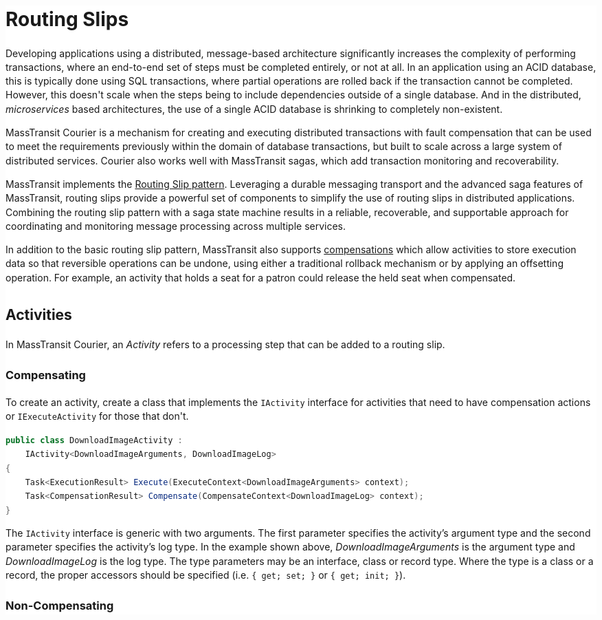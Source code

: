 # Routing Slips

Developing applications using a distributed, message-based architecture significantly increases the complexity of performing transactions, where an end-to-end set of steps must be completed entirely, or not at all. In an application using an ACID database, this is typically done using SQL transactions, where partial operations are rolled back if the transaction cannot be completed. However, this doesn't scale when the steps being to include dependencies outside of a single database. And in the distributed, *microservices* based architectures, the use of a single ACID database is shrinking to completely non-existent.

MassTransit Courier is a mechanism for creating and executing distributed transactions with fault compensation that can be used to meet the requirements previously within the domain of database transactions, but built to scale across a large system of distributed services. Courier also works well with MassTransit sagas, which add transaction monitoring and recoverability.

MassTransit implements the [Routing Slip pattern](https://www.enterpriseintegrationpatterns.com/patterns/messaging/RoutingTable.html). Leveraging a durable messaging transport and the advanced saga features of MassTransit, routing slips provide a powerful set of components to simplify the use of routing slips in distributed applications. Combining the routing slip pattern with a saga state machine results in a reliable, recoverable, and supportable approach for coordinating and monitoring message processing across multiple services.

In addition to the basic routing slip pattern, MassTransit also supports [compensations][1] which allow activities to store execution data so that reversible operations can be undone, using either a traditional rollback mechanism or by applying an offsetting operation. For example, an activity that holds a seat for a patron could release the held seat when compensated.
 
## Activities

In MassTransit Courier, an *Activity* refers to a processing step that can be added to a routing slip.

### Compensating

To create an activity, create a class that implements the `IActivity` interface for activities that need to have compensation actions or `IExecuteActivity` for those that don't.

```csharp
public class DownloadImageActivity :
    IActivity<DownloadImageArguments, DownloadImageLog>
{
    Task<ExecutionResult> Execute(ExecuteContext<DownloadImageArguments> context);
    Task<CompensationResult> Compensate(CompensateContext<DownloadImageLog> context);
}
```

The `IActivity` interface is generic with two arguments. The first parameter specifies the activity’s argument type and the second parameter specifies the activity’s log type. In the example shown above, *DownloadImageArguments* is the argument type and *DownloadImageLog* is the log type. The type parameters may be an interface, class or record type. Where the type is a class or a record, the proper accessors should be specified (i.e. `{ get; set; }` or `{ get; init; }`).

### Non-Compensating


[1]: http://en.wikipedia.org/wiki/Compensation_%28engineering%29
[2]: https://github.com/MassTransit/Automatonymous